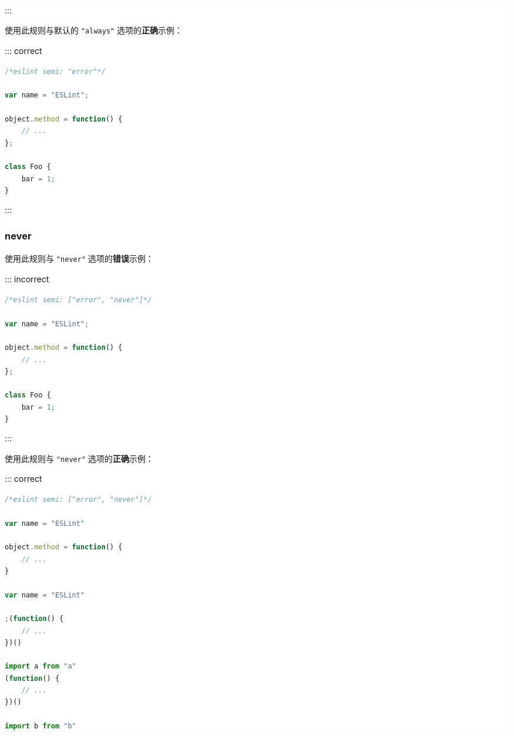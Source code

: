 :::

使用此规则与默认的 `"always"` 选项的**正确**示例：

::: correct

```js
/*eslint semi: "error"*/

var name = "ESLint";

object.method = function() {
    // ...
};

class Foo {
    bar = 1;
}
```

:::

### never

使用此规则与 `"never"` 选项的**错误**示例：

::: incorrect

```js
/*eslint semi: ["error", "never"]*/

var name = "ESLint";

object.method = function() {
    // ...
};

class Foo {
    bar = 1;
}
```

:::

使用此规则与 `"never"` 选项的**正确**示例：

::: correct

```js
/*eslint semi: ["error", "never"]*/

var name = "ESLint"

object.method = function() {
    // ...
}

var name = "ESLint"

;(function() {
    // ...
})()

import a from "a"
(function() {
    // ...
})()

import b from "b"
```